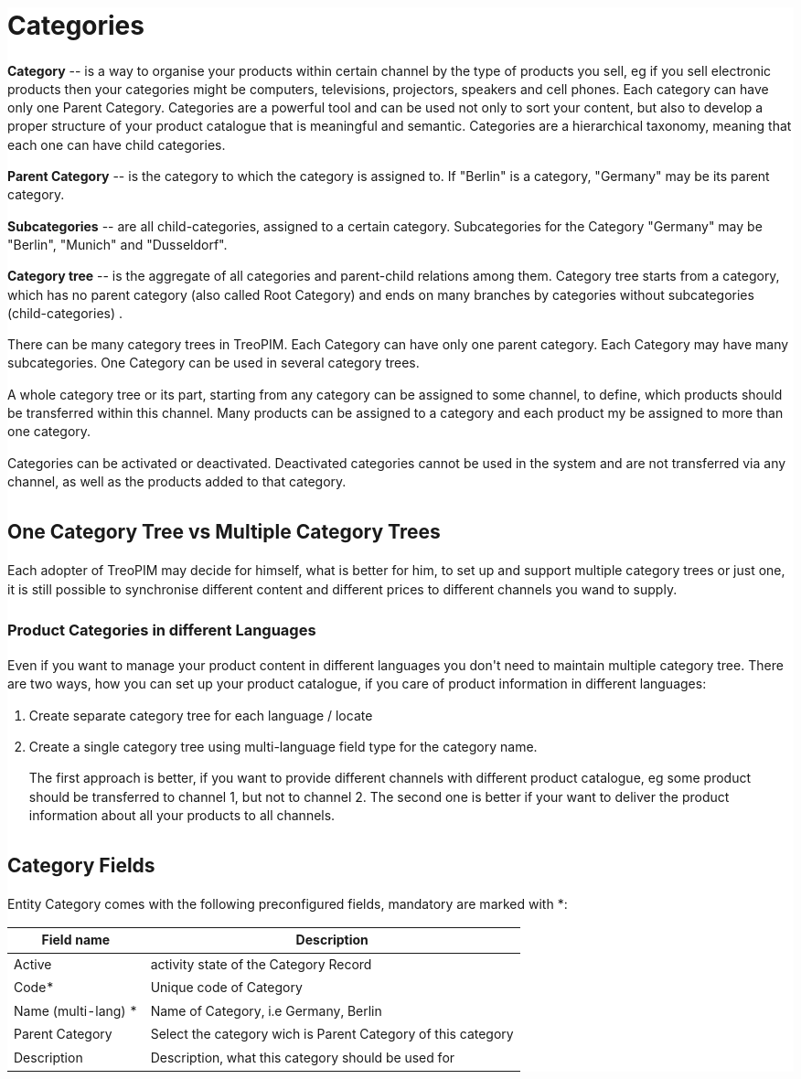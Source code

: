 # Categories

**Category** --   is a way to organise your products within certain channel by the type of products you sell, eg if you sell electronic products then your categories might be computers, televisions, projectors, speakers and cell phones. Each category can have only one Parent Category. Categories are a powerful tool and can be used not only to sort your content, but also to develop a proper structure of your product catalogue that is meaningful and semantic. Categories are a hierarchical taxonomy, meaning that each one can have child categories. 


**Parent Category** -- is the category to which the category is assigned to. If "Berlin" is a category, "Germany" may be its parent category.


**Subcategories** --  are all child-categories, assigned to a certain category. Subcategories for the Category "Germany" may be "Berlin", "Munich" and "Dusseldorf".

**Category tree** -- is the aggregate of all categories and parent-child relations among them. Category tree starts from a category, which has no parent category (also called Root Category) and ends on many branches by categories without subcategories (child-categories) . 

There can be many category trees in TreoPIM. Each Category can have only one parent category. Each Category may have many subcategories. One Category can be used in several category trees. 

A whole category tree or its part, starting from any category can be assigned to some channel, to define, which products should be transferred within this channel. Many products can be assigned to a category and each product my be assigned to more than one category.

Categories can be activated or deactivated. Deactivated categories cannot be used in the system and are not transferred via any channel, as well as the products added to that category.

## One Category Tree vs Multiple Category Trees

Each adopter of TreoPIM may decide for himself, what is better for him, to set up and support multiple category trees or just one, it is still possible to synchronise different content and different prices to different channels you wand to supply. 

### Product Categories in different Languages

Even if you want to manage your product content in different languages you don't need to maintain multiple category tree. There are two ways, how you can set up your product catalogue, if you care of product information in different languages:

1. Create separate category tree for each language / locate
2. Create a single category tree using multi-language field type for the category name.
   
   The first approach is better, if you want to provide different channels with different product catalogue, eg some product should be transferred to channel 1, but not to channel 2. The second one is better if your want to deliver the product information about all your products to all channels.

## Category Fields

Entity Category comes with the following preconfigured fields, mandatory are marked with *:

| Field name          | Description                                                  |
| ------------------- | ------------------------------------------------------------ |
| Active              | activity state of the Category Record                        |
| Code*               | Unique code of Category                                      |
| Name (multi-lang) * | Name of Category, i.e Germany, Berlin                        |
| Parent Category     | Select the category wich is Parent Category of this category |
| Description         | Description, what this category should be used for           |
